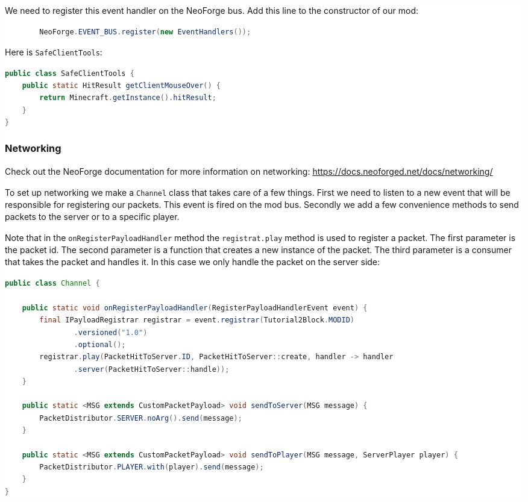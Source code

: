 ```java
```

We need to register this event handler on the NeoForge bus. Add this line to the constructor
of our mod:

```java
        NeoForge.EVENT_BUS.register(new EventHandlers());
```

Here is `SafeClientTools`:

```java
public class SafeClientTools {
    public static HitResult getClientMouseOver() {
        return Minecraft.getInstance().hitResult;
    }
}
```

### Networking

Check out the NeoForge documentation for more information on networking: https://docs.neoforged.net/docs/networking/

To set up networking we make a `Channel` class that takes care of a few things. First we need to
listen to a new event that will be responsible for registering our packets. This event is fired
on the mod bus. Secondly we add a few convenience methods to send packets to the server or to
a specific player.

Note that in the `onRegisterPayloadHandler` method the `registrat.play` method is used to register
a packet. The first parameter is the packet id. The second parameter is a function that creates
a new instance of the packet. The third parameter is a consumer that takes the packet and handles
it. In this case we only handle the packet on the server side:

```java
public class Channel {

    public static void onRegisterPayloadHandler(RegisterPayloadHandlerEvent event) {
        final IPayloadRegistrar registrar = event.registrar(Tutorial2Block.MODID)
                .versioned("1.0")
                .optional();
        registrar.play(PacketHitToServer.ID, PacketHitToServer::create, handler -> handler
                .server(PacketHitToServer::handle));
    }

    public static <MSG extends CustomPacketPayload> void sendToServer(MSG message) {
        PacketDistributor.SERVER.noArg().send(message);
    }

    public static <MSG extends CustomPacketPayload> void sendToPlayer(MSG message, ServerPlayer player) {
        PacketDistributor.PLAYER.with(player).send(message);
    }
}
```
